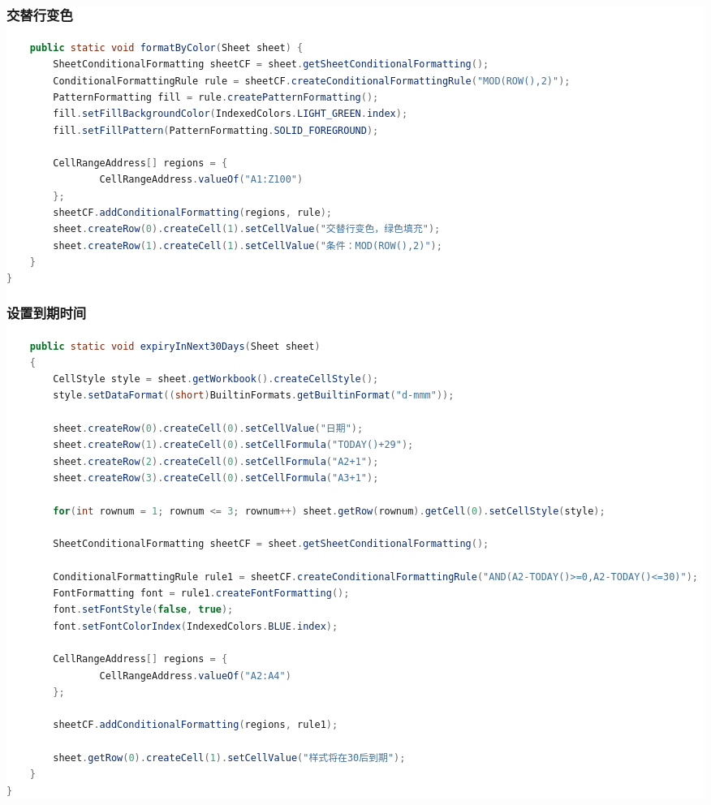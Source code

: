 ### 交替行变色
```java
    public static void formatByColor(Sheet sheet) {
        SheetConditionalFormatting sheetCF = sheet.getSheetConditionalFormatting();
        ConditionalFormattingRule rule = sheetCF.createConditionalFormattingRule("MOD(ROW(),2)");
        PatternFormatting fill = rule.createPatternFormatting();
        fill.setFillBackgroundColor(IndexedColors.LIGHT_GREEN.index);
        fill.setFillPattern(PatternFormatting.SOLID_FOREGROUND);

        CellRangeAddress[] regions = {
                CellRangeAddress.valueOf("A1:Z100")
        };
        sheetCF.addConditionalFormatting(regions, rule);
        sheet.createRow(0).createCell(1).setCellValue("交替行变色，绿色填充");
        sheet.createRow(1).createCell(1).setCellValue("条件：MOD(ROW(),2)");
    }
}
```
### 设置到期时间
```java
    public static void expiryInNext30Days(Sheet sheet)
    {
        CellStyle style = sheet.getWorkbook().createCellStyle();
        style.setDataFormat((short)BuiltinFormats.getBuiltinFormat("d-mmm"));

        sheet.createRow(0).createCell(0).setCellValue("日期");
        sheet.createRow(1).createCell(0).setCellFormula("TODAY()+29");
        sheet.createRow(2).createCell(0).setCellFormula("A2+1");
        sheet.createRow(3).createCell(0).setCellFormula("A3+1");

        for(int rownum = 1; rownum <= 3; rownum++) sheet.getRow(rownum).getCell(0).setCellStyle(style);

        SheetConditionalFormatting sheetCF = sheet.getSheetConditionalFormatting();

        ConditionalFormattingRule rule1 = sheetCF.createConditionalFormattingRule("AND(A2-TODAY()>=0,A2-TODAY()<=30)");
        FontFormatting font = rule1.createFontFormatting();
        font.setFontStyle(false, true);
        font.setFontColorIndex(IndexedColors.BLUE.index);

        CellRangeAddress[] regions = {
                CellRangeAddress.valueOf("A2:A4")
        };

        sheetCF.addConditionalFormatting(regions, rule1);

        sheet.getRow(0).createCell(1).setCellValue("样式将在30后到期");
    }
}
```
